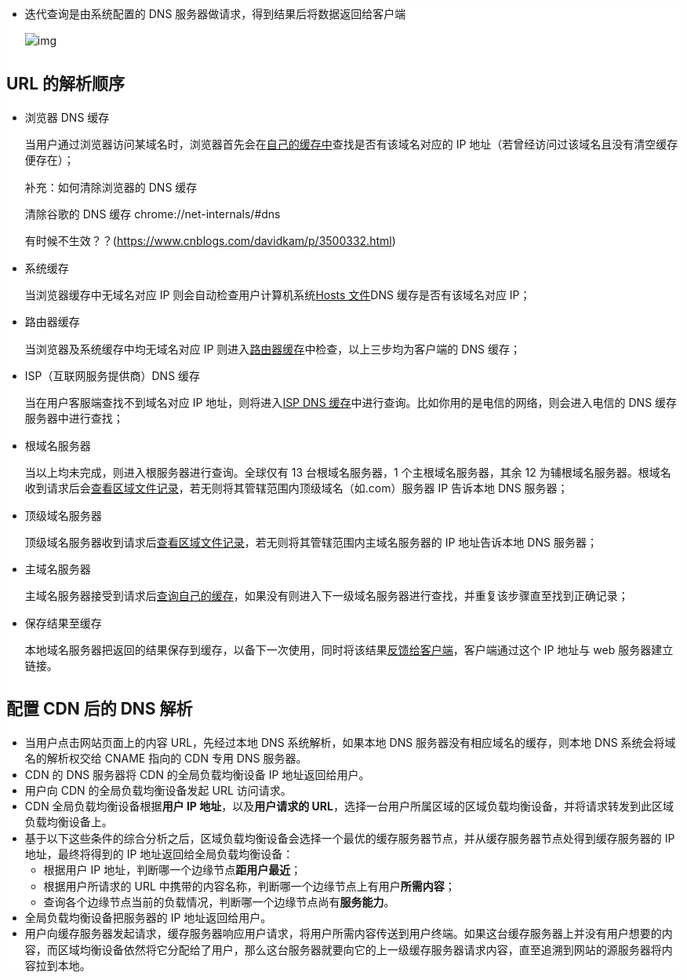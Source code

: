   - 迭代查询是由系统配置的 DNS 服务器做请求，得到结果后将数据返回给客户端

    ![img](https://blog-images-1302031947.cos.ap-guangzhou.myqcloud.com/images/7fcd81756bdc8b52ade0531402c43e43_hd.jpg)

## URL 的解析顺序

- 浏览器 DNS 缓存

  当用户通过浏览器访问某域名时，浏览器首先会在<u>自己的缓存中</u>查找是否有该域名对应的 IP 地址（若曾经访问过该域名且没有清空缓存便存在）；

  补充：如何清除浏览器的 DNS 缓存

  清除谷歌的 DNS 缓存 chrome://net-internals/#dns

  有时候不生效？？(https://www.cnblogs.com/davidkam/p/3500332.html)

- 系统缓存

  当浏览器缓存中无域名对应 IP 则会自动检查用户计算机系统<u>Hosts 文件</u>DNS 缓存是否有该域名对应 IP；

- 路由器缓存

  当浏览器及系统缓存中均无域名对应 IP 则进入<u>路由器缓存</u>中检查，以上三步均为客户端的 DNS 缓存；

- ISP（互联网服务提供商）DNS 缓存

  当在用户客服端查找不到域名对应 IP 地址，则将进入<u>ISP DNS 缓存</u>中进行查询。比如你用的是电信的网络，则会进入电信的 DNS 缓存服务器中进行查找；

- 根域名服务器

  当以上均未完成，则进入根服务器进行查询。全球仅有 13 台根域名服务器，1 个主根域名服务器，其余 12 为辅根域名服务器。根域名收到请求后会<u>查看区域文件记录</u>，若无则将其管辖范围内顶级域名（如.com）服务器 IP 告诉本地 DNS 服务器；

- 顶级域名服务器

  顶级域名服务器收到请求后<u>查看区域文件记录</u>，若无则将其管辖范围内主域名服务器的 IP 地址告诉本地 DNS 服务器；

- 主域名服务器

  主域名服务器接受到请求后<u>查询自己的缓存</u>，如果没有则进入下一级域名服务器进行查找，并重复该步骤直至找到正确记录；

- 保存结果至缓存

  本地域名服务器把返回的结果保存到缓存，以备下一次使用，同时将该结果<u>反馈给客户端</u>，客户端通过这个 IP 地址与 web 服务器建立链接。

## 配置 CDN 后的 DNS 解析

- 当用户点击网站页面上的内容 URL，先经过本地 DNS 系统解析，如果本地 DNS 服务器没有相应域名的缓存，则本地 DNS 系统会将域名的解析权交给 CNAME 指向的 CDN 专用 DNS 服务器。
- CDN 的 DNS 服务器将 CDN 的全局负载均衡设备 IP 地址返回给用户。
- 用户向 CDN 的全局负载均衡设备发起 URL 访问请求。
- CDN 全局负载均衡设备根据**用户 IP 地址**，以及**用户请求的 URL**，选择一台用户所属区域的区域负载均衡设备，并将请求转发到此区域负载均衡设备上。
- 基于以下这些条件的综合分析之后，区域负载均衡设备会选择一个最优的缓存服务器节点，并从缓存服务器节点处得到缓存服务器的 IP 地址，最终将得到的 IP 地址返回给全局负载均衡设备：
  - 根据用户 IP 地址，判断哪一个边缘节点**距用户最近**；
  - 根据用户所请求的 URL 中携带的内容名称，判断哪一个边缘节点上有用户**所需内容**；
  - 查询各个边缘节点当前的负载情况，判断哪一个边缘节点尚有**服务能力**。
- 全局负载均衡设备把服务器的 IP 地址返回给用户。
- 用户向缓存服务器发起请求，缓存服务器响应用户请求，将用户所需内容传送到用户终端。如果这台缓存服务器上并没有用户想要的内容，而区域均衡设备依然将它分配给了用户，那么这台服务器就要向它的上一级缓存服务器请求内容，直至追溯到网站的源服务器将内容拉到本地。
